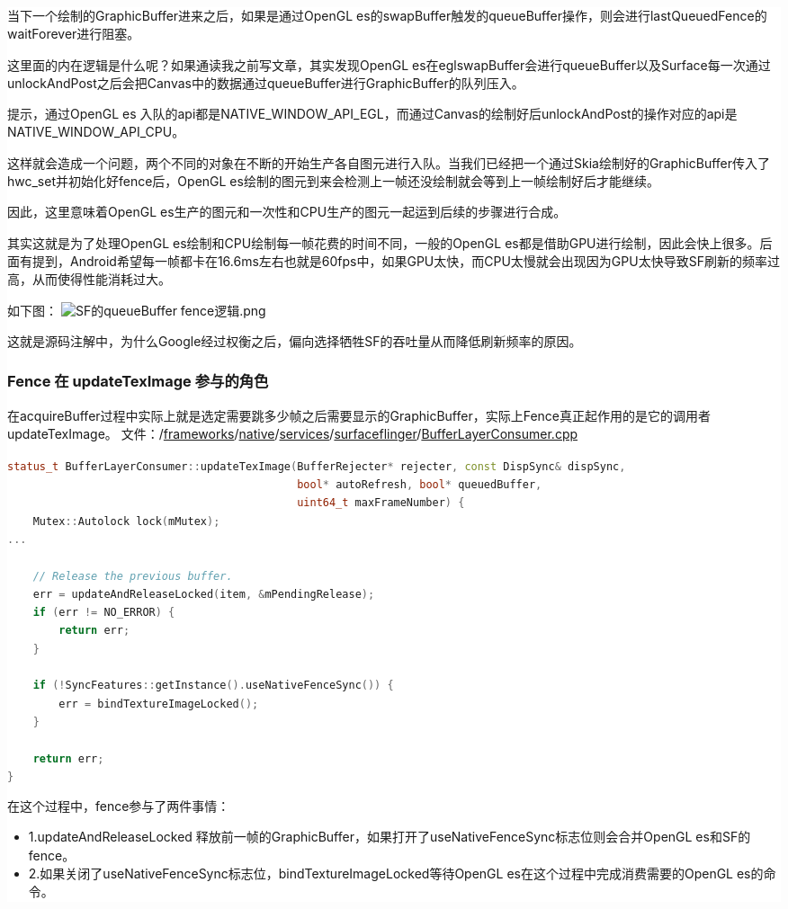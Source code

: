 当下一个绘制的GraphicBuffer进来之后，如果是通过OpenGL es的swapBuffer触发的queueBuffer操作，则会进行lastQueuedFence的waitForever进行阻塞。

这里面的内在逻辑是什么呢？如果通读我之前写文章，其实发现OpenGL es在eglswapBuffer会进行queueBuffer以及Surface每一次通过unlockAndPost之后会把Canvas中的数据通过queueBuffer进行GraphicBuffer的队列压入。

提示，通过OpenGL es 入队的api都是NATIVE_WINDOW_API_EGL，而通过Canvas的绘制好后unlockAndPost的操作对应的api是NATIVE_WINDOW_API_CPU。

这样就会造成一个问题，两个不同的对象在不断的开始生产各自图元进行入队。当我们已经把一个通过Skia绘制好的GraphicBuffer传入了hwc_set并初始化好fence后，OpenGL es绘制的图元到来会检测上一帧还没绘制就会等到上一帧绘制好后才能继续。

因此，这里意味着OpenGL es生产的图元和一次性和CPU生产的图元一起运到后续的步骤进行合成。

其实这就是为了处理OpenGL es绘制和CPU绘制每一帧花费的时间不同，一般的OpenGL es都是借助GPU进行绘制，因此会快上很多。后面有提到，Android希望每一帧都卡在16.6ms左右也就是60fps中，如果GPU太快，而CPU太慢就会出现因为GPU太快导致SF刷新的频率过高，从而使得性能消耗过大。

如下图：
![SF的queueBuffer fence逻辑.png](https://upload-images.jianshu.io/upload_images/9880421-40da4fb115aa9608.png?imageMogr2/auto-orient/strip%7CimageView2/2/w/1240)


这就是源码注解中，为什么Google经过权衡之后，偏向选择牺牲SF的吞吐量从而降低刷新频率的原因。

### Fence 在 updateTexImage 参与的角色
在acquireBuffer过程中实际上就是选定需要跳多少帧之后需要显示的GraphicBuffer，实际上Fence真正起作用的是它的调用者updateTexImage。
文件：/[frameworks](http://androidxref.com/9.0.0_r3/xref/frameworks/)/[native](http://androidxref.com/9.0.0_r3/xref/frameworks/native/)/[services](http://androidxref.com/9.0.0_r3/xref/frameworks/native/services/)/[surfaceflinger](http://androidxref.com/9.0.0_r3/xref/frameworks/native/services/surfaceflinger/)/[BufferLayerConsumer.cpp](http://androidxref.com/9.0.0_r3/xref/frameworks/native/services/surfaceflinger/BufferLayerConsumer.cpp)

```cpp
status_t BufferLayerConsumer::updateTexImage(BufferRejecter* rejecter, const DispSync& dispSync,
                                             bool* autoRefresh, bool* queuedBuffer,
                                             uint64_t maxFrameNumber) {
    Mutex::Autolock lock(mMutex);
...

    // Release the previous buffer.
    err = updateAndReleaseLocked(item, &mPendingRelease);
    if (err != NO_ERROR) {
        return err;
    }

    if (!SyncFeatures::getInstance().useNativeFenceSync()) {
        err = bindTextureImageLocked();
    }

    return err;
}

```
在这个过程中，fence参与了两件事情：
- 1.updateAndReleaseLocked 释放前一帧的GraphicBuffer，如果打开了useNativeFenceSync标志位则会合并OpenGL es和SF的fence。
- 2.如果关闭了useNativeFenceSync标志位，bindTextureImageLocked等待OpenGL es在这个过程中完成消费需要的OpenGL es的命令。

